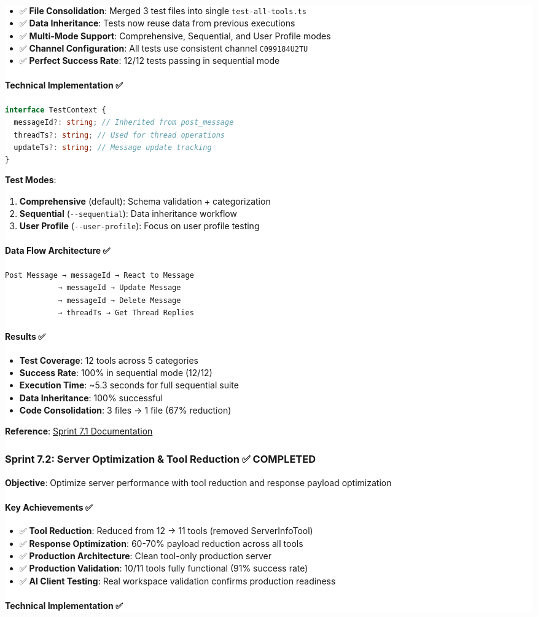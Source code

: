 - ✅ **File Consolidation**: Merged 3 test files into single `test-all-tools.ts`
- ✅ **Data Inheritance**: Tests now reuse data from previous executions
- ✅ **Multi-Mode Support**: Comprehensive, Sequential, and User Profile modes
- ✅ **Channel Configuration**: All tests use consistent channel `C099184U2TU`
- ✅ **Perfect Success Rate**: 12/12 tests passing in sequential mode

#### Technical Implementation ✅

```typescript
interface TestContext {
  messageId?: string; // Inherited from post_message
  threadTs?: string; // Used for thread operations
  updateTs?: string; // Message update tracking
}
```

**Test Modes**:

1. **Comprehensive** (default): Schema validation + categorization
2. **Sequential** (`--sequential`): Data inheritance workflow
3. **User Profile** (`--user-profile`): Focus on user profile testing

#### Data Flow Architecture ✅

```
Post Message → messageId → React to Message
            → messageId → Update Message
            → messageId → Delete Message
            → threadTs → Get Thread Replies
```

#### Results ✅

- **Test Coverage**: 12 tools across 5 categories
- **Success Rate**: 100% in sequential mode (12/12)
- **Execution Time**: ~5.3 seconds for full sequential suite
- **Data Inheritance**: 100% successful
- **Code Consolidation**: 3 files → 1 file (67% reduction)

**Reference**: [Sprint 7.1 Documentation](../02_implementation/sprint_7_1.md)

### Sprint 7.2: Server Optimization & Tool Reduction ✅ COMPLETED

**Objective**: Optimize server performance with tool reduction and response payload optimization

#### Key Achievements ✅

- ✅ **Tool Reduction**: Reduced from 12 → 11 tools (removed ServerInfoTool)
- ✅ **Response Optimization**: 60-70% payload reduction across all tools
- ✅ **Production Architecture**: Clean tool-only production server
- ✅ **Production Validation**: 10/11 tools fully functional (91% success rate)
- ✅ **AI Client Testing**: Real workspace validation confirms production readiness

#### Technical Implementation ✅
